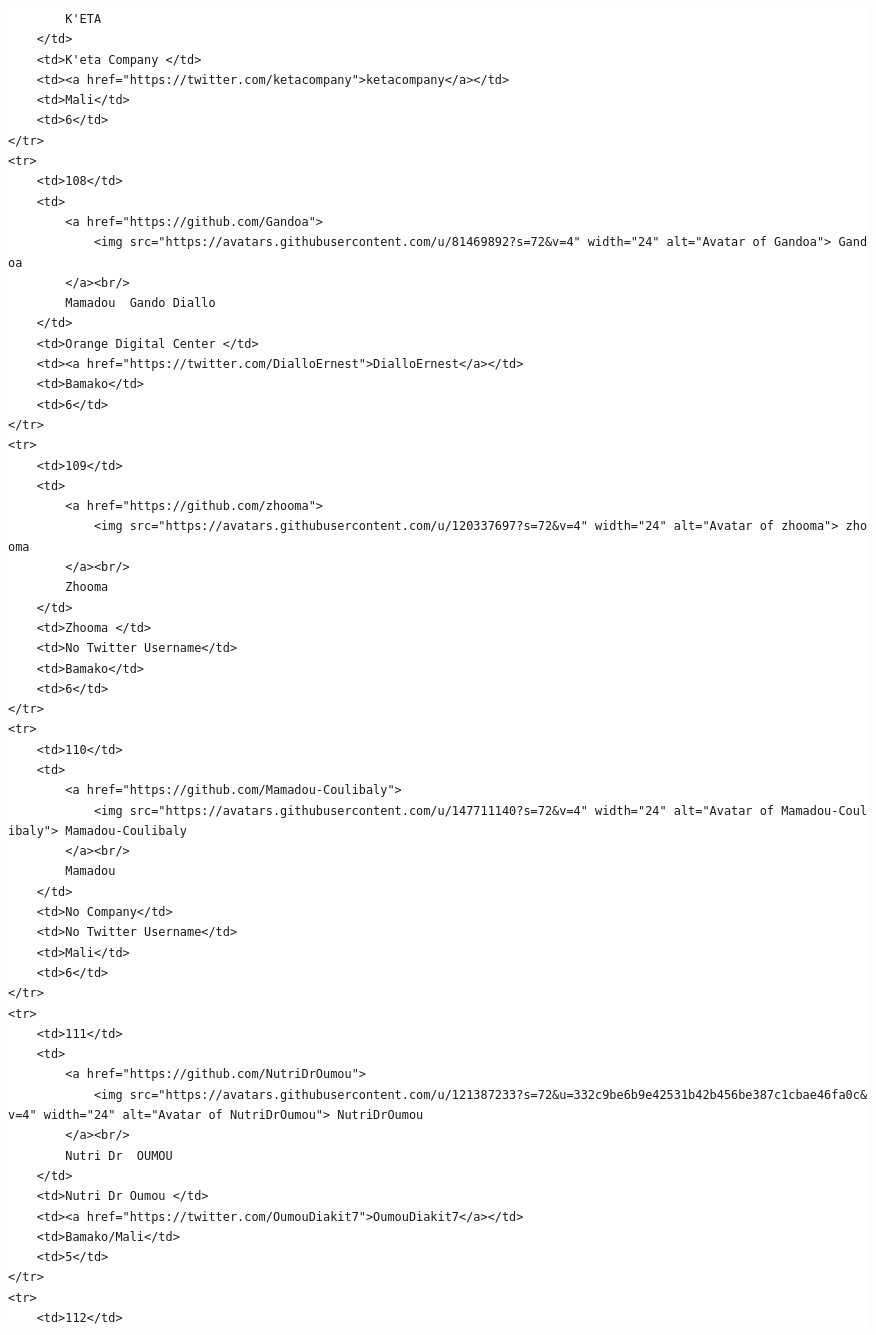 			K'ETA
		</td>
		<td>K'eta Company </td>
		<td><a href="https://twitter.com/ketacompany">ketacompany</a></td>
		<td>Mali</td>
		<td>6</td>
	</tr>
	<tr>
		<td>108</td>
		<td>
			<a href="https://github.com/Gandoa">
				<img src="https://avatars.githubusercontent.com/u/81469892?s=72&v=4" width="24" alt="Avatar of Gandoa"> Gandoa
			</a><br/>
			Mamadou  Gando Diallo
		</td>
		<td>Orange Digital Center </td>
		<td><a href="https://twitter.com/DialloErnest">DialloErnest</a></td>
		<td>Bamako</td>
		<td>6</td>
	</tr>
	<tr>
		<td>109</td>
		<td>
			<a href="https://github.com/zhooma">
				<img src="https://avatars.githubusercontent.com/u/120337697?s=72&v=4" width="24" alt="Avatar of zhooma"> zhooma
			</a><br/>
			Zhooma
		</td>
		<td>Zhooma </td>
		<td>No Twitter Username</td>
		<td>Bamako</td>
		<td>6</td>
	</tr>
	<tr>
		<td>110</td>
		<td>
			<a href="https://github.com/Mamadou-Coulibaly">
				<img src="https://avatars.githubusercontent.com/u/147711140?s=72&v=4" width="24" alt="Avatar of Mamadou-Coulibaly"> Mamadou-Coulibaly
			</a><br/>
			Mamadou
		</td>
		<td>No Company</td>
		<td>No Twitter Username</td>
		<td>Mali</td>
		<td>6</td>
	</tr>
	<tr>
		<td>111</td>
		<td>
			<a href="https://github.com/NutriDrOumou">
				<img src="https://avatars.githubusercontent.com/u/121387233?s=72&u=332c9be6b9e42531b42b456be387c1cbae46fa0c&v=4" width="24" alt="Avatar of NutriDrOumou"> NutriDrOumou
			</a><br/>
			Nutri Dr  OUMOU
		</td>
		<td>Nutri Dr Oumou </td>
		<td><a href="https://twitter.com/OumouDiakit7">OumouDiakit7</a></td>
		<td>Bamako/Mali</td>
		<td>5</td>
	</tr>
	<tr>
		<td>112</td>